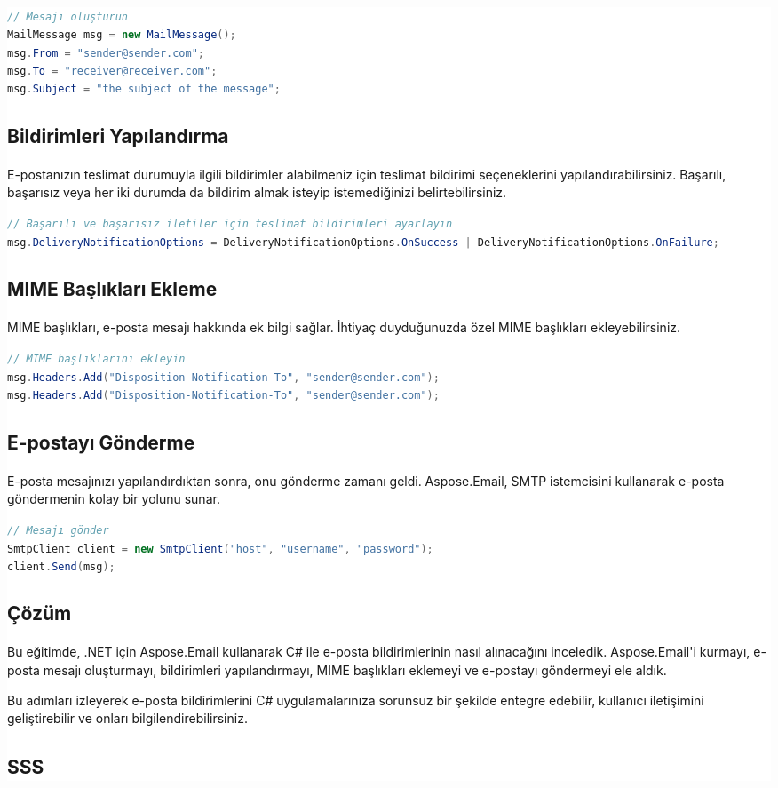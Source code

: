 ```csharp
// Mesajı oluşturun
MailMessage msg = new MailMessage();
msg.From = "sender@sender.com";
msg.To = "receiver@receiver.com";
msg.Subject = "the subject of the message";
```

## Bildirimleri Yapılandırma

E-postanızın teslimat durumuyla ilgili bildirimler alabilmeniz için teslimat bildirimi seçeneklerini yapılandırabilirsiniz. Başarılı, başarısız veya her iki durumda da bildirim almak isteyip istemediğinizi belirtebilirsiniz.

```csharp
// Başarılı ve başarısız iletiler için teslimat bildirimleri ayarlayın
msg.DeliveryNotificationOptions = DeliveryNotificationOptions.OnSuccess | DeliveryNotificationOptions.OnFailure;
```

## MIME Başlıkları Ekleme

MIME başlıkları, e-posta mesajı hakkında ek bilgi sağlar. İhtiyaç duyduğunuzda özel MIME başlıkları ekleyebilirsiniz.

```csharp
// MIME başlıklarını ekleyin
msg.Headers.Add("Disposition-Notification-To", "sender@sender.com");
msg.Headers.Add("Disposition-Notification-To", "sender@sender.com");
```

## E-postayı Gönderme

E-posta mesajınızı yapılandırdıktan sonra, onu gönderme zamanı geldi. Aspose.Email, SMTP istemcisini kullanarak e-posta göndermenin kolay bir yolunu sunar.

```csharp
// Mesajı gönder
SmtpClient client = new SmtpClient("host", "username", "password");
client.Send(msg);
```

## Çözüm

Bu eğitimde, .NET için Aspose.Email kullanarak C# ile e-posta bildirimlerinin nasıl alınacağını inceledik. Aspose.Email'i kurmayı, e-posta mesajı oluşturmayı, bildirimleri yapılandırmayı, MIME başlıkları eklemeyi ve e-postayı göndermeyi ele aldık.

Bu adımları izleyerek e-posta bildirimlerini C# uygulamalarınıza sorunsuz bir şekilde entegre edebilir, kullanıcı iletişimini geliştirebilir ve onları bilgilendirebilirsiniz.

## SSS
